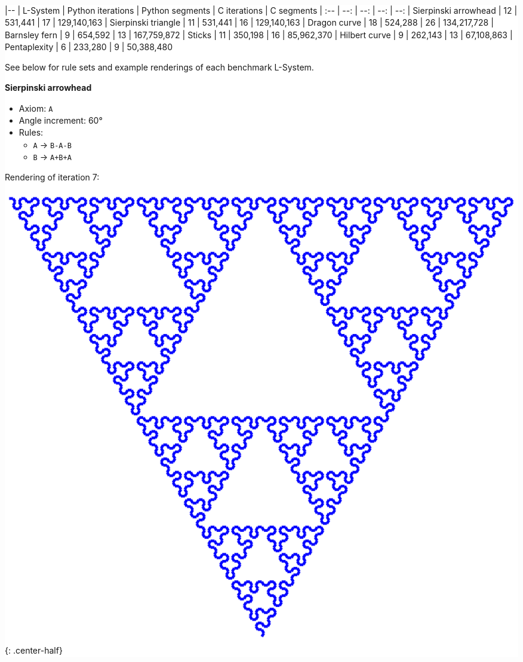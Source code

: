 |--
| L-System | Python iterations | Python segments | C iterations | C segments
| :-- | --: | --: | --: | --:
| Sierpinski arrowhead | 12 | 531,441 | 17 | 129,140,163
| Sierpinski triangle | 11 | 531,441 | 16 | 129,140,163
| Dragon curve | 18 | 524,288 | 26 | 134,217,728
| Barnsley fern | 9 | 654,592 | 13 | 167,759,872
| Sticks | 11 | 350,198 | 16 | 85,962,370
| Hilbert curve | 9 | 262,143 | 13 | 67,108,863
| Pentaplexity | 6 | 233,280 | 9 | 50,388,480

See below for rule sets and example renderings of each benchmark L-System.

**Sierpinski arrowhead** 

 * Axiom: `A`
 * Angle increment: 60&deg;
 * Rules:
   * `A` → `B-A-B`
   * `B` → `A+B+A`
   
Rendering of iteration 7:

 ![Sierpinski arrowhead iteration 7](/images/lsystem_optimization/sierpinski_arrowhead_7.png){: .center-half}